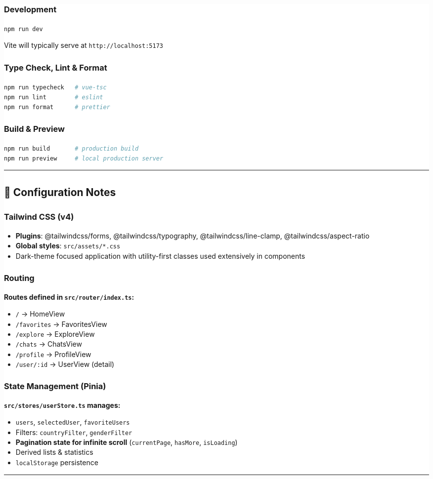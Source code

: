 ### Development

```bash
npm run dev
```

Vite will typically serve at `http://localhost:5173`

### Type Check, Lint & Format

```bash
npm run typecheck   # vue-tsc
npm run lint        # eslint
npm run format      # prettier
```

### Build & Preview

```bash
npm run build       # production build
npm run preview     # local production server
```

---

## 🔧 Configuration Notes

### Tailwind CSS (v4)
- **Plugins**: @tailwindcss/forms, @tailwindcss/typography, @tailwindcss/line-clamp, @tailwindcss/aspect-ratio
- **Global styles**: `src/assets/*.css`
- Dark-theme focused application with utility-first classes used extensively in components

### Routing

**Routes defined in `src/router/index.ts`:**
- `/` → HomeView
- `/favorites` → FavoritesView
- `/explore` → ExploreView
- `/chats` → ChatsView
- `/profile` → ProfileView
- `/user/:id` → UserView (detail)

### State Management (Pinia)

**`src/stores/userStore.ts` manages:**

- `users`, `selectedUser`, `favoriteUsers`
- Filters: `countryFilter`, `genderFilter`
- **Pagination state for infinite scroll** (`currentPage`, `hasMore`, `isLoading`)
- Derived lists & statistics
- `localStorage` persistence

---